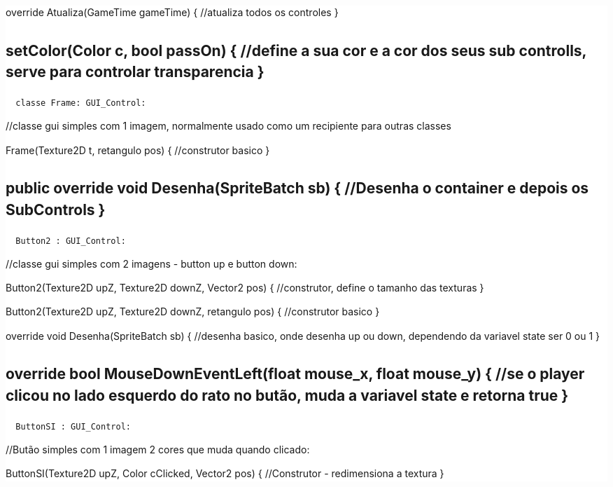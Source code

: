 override Atualiza(GameTime gameTime)
{
   //atualiza todos os controles
}

setColor(Color c, bool passOn)
{
   //define a sua cor e a cor dos seus sub controlls, serve para controlar transparencia
}
---------------------------------------------------------------------------------------

      classe Frame: GUI_Control:
//classe gui simples com 1 imagem, normalmente usado como um recipiente para outras classes

Frame(Texture2D t, retangulo pos)
{
   //construtor basico
}

public override void Desenha(SpriteBatch sb)
{
   //Desenha o container e depois os SubControls
}
---------------------------------------------------------------------------------------

      Button2 : GUI_Control:
//classe gui simples com 2 imagens - button up e button down:

Button2(Texture2D upZ, Texture2D downZ, Vector2 pos)
{
   //construtor, define o tamanho das texturas
}

Button2(Texture2D upZ, Texture2D downZ, retangulo pos)
{
   //construtor basico
}

override void Desenha(SpriteBatch sb)
{
   //desenha basico, onde desenha up ou down, dependendo da variavel state ser 0 ou 1
}

override bool MouseDownEventLeft(float mouse_x, float mouse_y)
{
   //se o player clicou no lado esquerdo do rato no butão, muda a variavel state e retorna true
}
---------------------------------------------------------------------------------------

      ButtonSI : GUI_Control:
//Butão simples com 1 imagem 2 cores que muda quando clicado:

ButtonSI(Texture2D upZ, Color cClicked, Vector2 pos)
{
   //Construtor - redimensiona a textura
}
